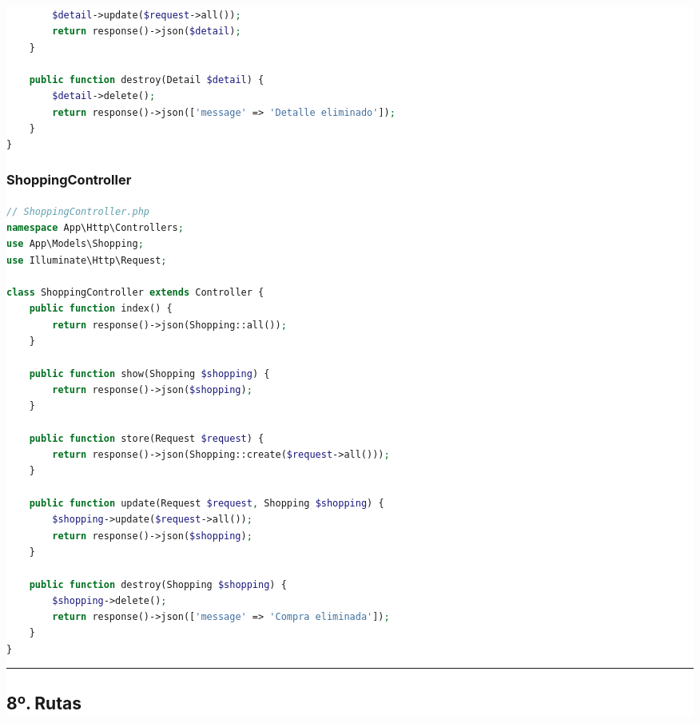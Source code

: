```php
        $detail->update($request->all()); 
        return response()->json($detail); 
    }
    
    public function destroy(Detail $detail) { 
        $detail->delete(); 
        return response()->json(['message' => 'Detalle eliminado']); 
    }
}
```



### ShoppingController

```php
// ShoppingController.php
namespace App\Http\Controllers;
use App\Models\Shopping;
use Illuminate\Http\Request;

class ShoppingController extends Controller {
    public function index() { 
        return response()->json(Shopping::all()); 
    }
    
    public function show(Shopping $shopping) { 
        return response()->json($shopping); 
    }
    
    public function store(Request $request) { 
        return response()->json(Shopping::create($request->all())); 
    }
    
    public function update(Request $request, Shopping $shopping) { 
        $shopping->update($request->all()); 
        return response()->json($shopping); 
    }
    
    public function destroy(Shopping $shopping) { 
        $shopping->delete(); 
        return response()->json(['message' => 'Compra eliminada']); 
    }
}

```



<hr>

## 8º. Rutas
